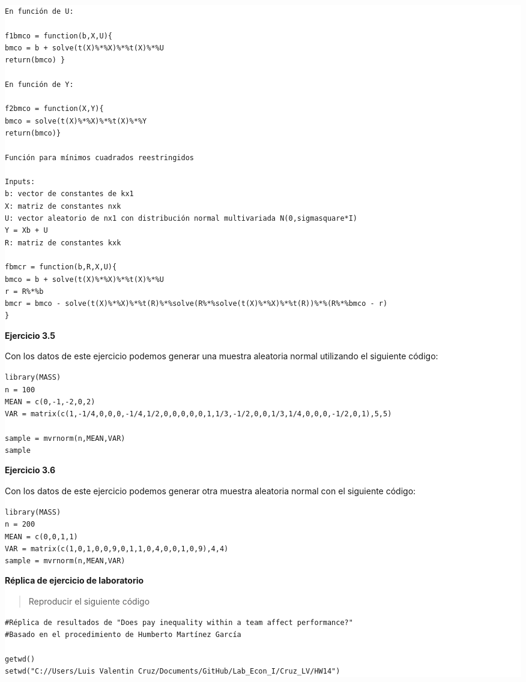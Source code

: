     En función de U:
    
    f1bmco = function(b,X,U){
    bmco = b + solve(t(X)%*%X)%*%t(X)%*%U
    return(bmco) }
    
    En función de Y:

    f2bmco = function(X,Y){
    bmco = solve(t(X)%*%X)%*%t(X)%*%Y
    return(bmco)}

    Función para mínimos cuadrados reestringidos

    Inputs:
    b: vector de constantes de kx1
    X: matriz de constantes nxk
    U: vector aleatorio de nx1 con distribución normal multivariada N(0,sigmasquare*I)
    Y = Xb + U 
    R: matriz de constantes kxk

    fbmcr = function(b,R,X,U){
    bmco = b + solve(t(X)%*%X)%*%t(X)%*%U
    r = R%*%b
    bmcr = bmco - solve(t(X)%*%X)%*%t(R)%*%solve(R%*%solve(t(X)%*%X)%*%t(R))%*%(R%*%bmco - r)
    }
**Ejercicio 3.5**

Con los datos de este ejercicio podemos generar una muestra aleatoria normal utilizando el siguiente código:

    library(MASS)
    n = 100
    MEAN = c(0,-1,-2,0,2)
    VAR = matrix(c(1,-1/4,0,0,0,-1/4,1/2,0,0,0,0,0,1,1/3,-1/2,0,0,1/3,1/4,0,0,0,-1/2,0,1),5,5)
    
    sample = mvrnorm(n,MEAN,VAR)
    sample 
**Ejercicio 3.6**

Con los datos de este ejercicio podemos generar otra muestra aleatoria normal con el siguiente código:

    library(MASS)
    n = 200
    MEAN = c(0,0,1,1)
    VAR = matrix(c(1,0,1,0,0,9,0,1,1,0,4,0,0,1,0,9),4,4)
    sample = mvrnorm(n,MEAN,VAR)

**Réplica de ejercicio de laboratorio**
> Reproducir el siguiente código

    #Réplica de resultados de "Does pay inequality within a team affect performance?"
    #Basado en el procedimiento de Humberto Martínez García

    getwd()
    setwd("C://Users/Luis Valentin Cruz/Documents/GitHub/Lab_Econ_I/Cruz_LV/HW14")
